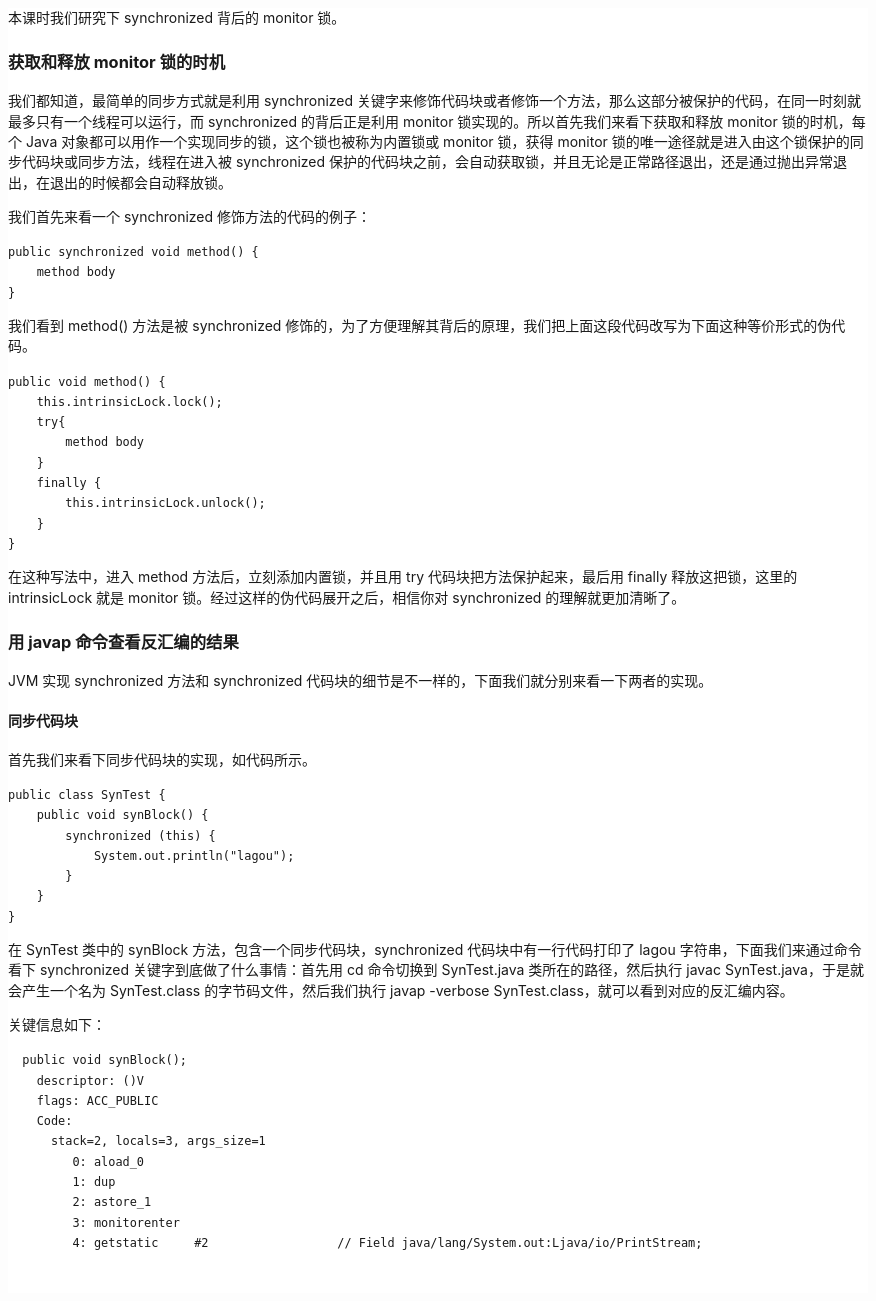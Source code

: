 <p>本课时我们研究下 synchronized 背后的 monitor 锁。</p>
<h3>获取和释放 monitor 锁的时机</h3>
<p>我们都知道，最简单的同步方式就是利用 synchronized 关键字来修饰代码块或者修饰一个方法，那么这部分被保护的代码，在同一时刻就最多只有一个线程可以运行，而 synchronized 的背后正是利用 monitor 锁实现的。所以首先我们来看下获取和释放 monitor 锁的时机，每个 Java 对象都可以用作一个实现同步的锁，这个锁也被称为内置锁或 monitor 锁，获得 monitor 锁的唯一途径就是进入由这个锁保护的同步代码块或同步方法，线程在进入被 synchronized 保护的代码块之前，会自动获取锁，并且无论是正常路径退出，还是通过抛出异常退出，在退出的时候都会自动释放锁。</p>
<p>我们首先来看一个 synchronized 修饰方法的代码的例子：</p>
<pre><code data-language="java" class="lang-java"><span class="hljs-function"><span class="hljs-keyword">public</span>&nbsp;<span class="hljs-keyword">synchronized</span>&nbsp;<span class="hljs-keyword">void</span>&nbsp;<span class="hljs-title">method</span><span class="hljs-params">()</span>&nbsp;</span>{
&nbsp;&nbsp;&nbsp;&nbsp;method&nbsp;body
}
</code></pre>
<p>我们看到&nbsp;method() 方法是被 synchronized 修饰的，为了方便理解其背后的原理，我们把上面这段代码改写为下面这种等价形式的伪代码。</p>
<pre><code data-language="java" class="lang-java"><span class="hljs-function"><span class="hljs-keyword">public</span>&nbsp;<span class="hljs-keyword">void</span>&nbsp;<span class="hljs-title">method</span><span class="hljs-params">()</span>&nbsp;</span>{
&nbsp;&nbsp;&nbsp;&nbsp;<span class="hljs-keyword">this</span>.intrinsicLock.lock();
&nbsp;&nbsp;&nbsp;&nbsp;<span class="hljs-keyword">try</span>{
&nbsp;&nbsp;&nbsp;&nbsp;&nbsp;&nbsp;&nbsp;&nbsp;method&nbsp;body
&nbsp;&nbsp;&nbsp;&nbsp;}
&nbsp;&nbsp;&nbsp;&nbsp;<span class="hljs-keyword">finally</span>&nbsp;{
&nbsp;&nbsp;&nbsp;&nbsp;&nbsp;&nbsp;&nbsp;&nbsp;<span class="hljs-keyword">this</span>.intrinsicLock.unlock();
&nbsp;&nbsp;&nbsp;&nbsp;}
}
</code></pre>
<p>在这种写法中，进入&nbsp;method 方法后，立刻添加内置锁，并且用 try 代码块把方法保护起来，最后用 finally 释放这把锁，这里的 intrinsicLock 就是&nbsp;monitor 锁。经过这样的伪代码展开之后，相信你对 synchronized 的理解就更加清晰了。</p>
<h3>用 javap 命令查看反汇编的结果</h3>
<p>JVM 实现 synchronized 方法和 synchronized 代码块的细节是不一样的，下面我们就分别来看一下两者的实现。</p>
<h4>同步代码块</h4>
<p>首先我们来看下同步代码块的实现，如代码所示。</p>
<pre><code data-language="java" class="lang-java"><span class="hljs-keyword">public</span>&nbsp;<span class="hljs-class"><span class="hljs-keyword">class</span>&nbsp;<span class="hljs-title">SynTest</span>&nbsp;</span>{
&nbsp;&nbsp;&nbsp;&nbsp;<span class="hljs-function"><span class="hljs-keyword">public</span>&nbsp;<span class="hljs-keyword">void</span>&nbsp;<span class="hljs-title">synBlock</span><span class="hljs-params">()</span>&nbsp;</span>{
&nbsp;&nbsp;&nbsp;&nbsp;&nbsp;&nbsp;&nbsp;&nbsp;<span class="hljs-keyword">synchronized</span>&nbsp;(<span class="hljs-keyword">this</span>)&nbsp;{
&nbsp;&nbsp;&nbsp;&nbsp;&nbsp;&nbsp;&nbsp;&nbsp;&nbsp;&nbsp;&nbsp;&nbsp;System.out.println(<span class="hljs-string">"lagou"</span>);
&nbsp;&nbsp;&nbsp;&nbsp;&nbsp;&nbsp;&nbsp;&nbsp;}
&nbsp;&nbsp;&nbsp;&nbsp;}
}
</code></pre>
<p>在&nbsp;SynTest 类中的 synBlock 方法，包含一个同步代码块，synchronized 代码块中有一行代码打印了 lagou 字符串，下面我们来通过命令看下 synchronized 关键字到底做了什么事情：首先用 cd 命令切换到 SynTest.java 类所在的路径，然后执行 javac SynTest.java，于是就会产生一个名为 SynTest.class 的字节码文件，然后我们执行 javap -verbose SynTest.class，就可以看到对应的反汇编内容。</p>
<p>关键信息如下：</p>
<pre><code data-language="java" class="lang-java">&nbsp;&nbsp;public&nbsp;void&nbsp;synBlock();
&nbsp;&nbsp;&nbsp;&nbsp;descriptor:&nbsp;()V
&nbsp;&nbsp;&nbsp;&nbsp;flags:&nbsp;ACC_PUBLIC
&nbsp;&nbsp;&nbsp;&nbsp;Code:
&nbsp;&nbsp;&nbsp;&nbsp;&nbsp;&nbsp;stack=2,&nbsp;locals=3,&nbsp;args_size=1
&nbsp;&nbsp;&nbsp;&nbsp;&nbsp;&nbsp;&nbsp;&nbsp;&nbsp;0:&nbsp;aload_0
&nbsp;&nbsp;&nbsp;&nbsp;&nbsp;&nbsp;&nbsp;&nbsp;&nbsp;1:&nbsp;dup
&nbsp;&nbsp;&nbsp;&nbsp;&nbsp;&nbsp;&nbsp;&nbsp;&nbsp;2:&nbsp;astore_1
&nbsp;&nbsp;&nbsp;&nbsp;&nbsp;&nbsp;&nbsp;&nbsp;&nbsp;3:&nbsp;monitorenter
&nbsp;&nbsp;&nbsp;&nbsp;&nbsp;&nbsp;&nbsp;&nbsp;&nbsp;4:&nbsp;getstatic&nbsp;&nbsp;&nbsp;&nbsp;&nbsp;#2&nbsp;&nbsp;&nbsp;&nbsp;&nbsp;&nbsp;&nbsp;&nbsp;&nbsp;&nbsp;&nbsp;&nbsp;&nbsp;&nbsp;&nbsp;&nbsp;&nbsp;&nbsp;//&nbsp;Field&nbsp;java/lang/System.out:Ljava/io/PrintStream;
